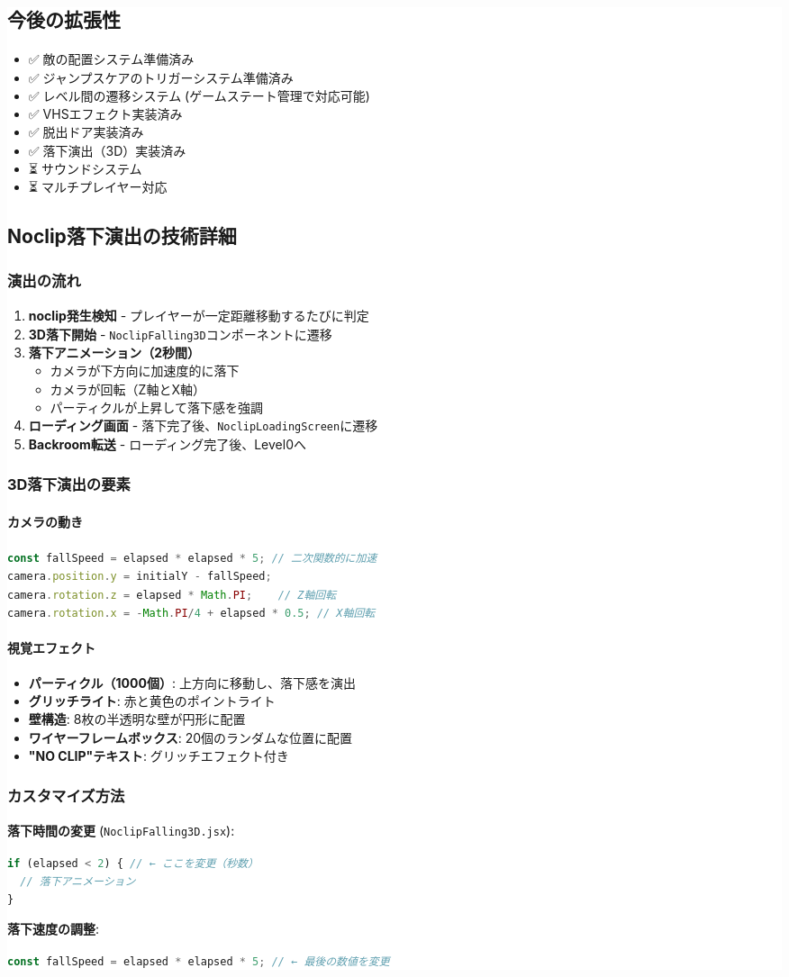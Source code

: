 ## 今後の拡張性

- ✅ 敵の配置システム準備済み
- ✅ ジャンプスケアのトリガーシステム準備済み
- ✅ レベル間の遷移システム (ゲームステート管理で対応可能)
- ✅ VHSエフェクト実装済み
- ✅ 脱出ドア実装済み
- ✅ 落下演出（3D）実装済み
- ⏳ サウンドシステム
- ⏳ マルチプレイヤー対応

## Noclip落下演出の技術詳細

### 演出の流れ
1. **noclip発生検知** - プレイヤーが一定距離移動するたびに判定
2. **3D落下開始** - `NoclipFalling3D`コンポーネントに遷移
3. **落下アニメーション（2秒間）**
   - カメラが下方向に加速度的に落下
   - カメラが回転（Z軸とX軸）
   - パーティクルが上昇して落下感を強調
4. **ローディング画面** - 落下完了後、`NoclipLoadingScreen`に遷移
5. **Backroom転送** - ローディング完了後、Level0へ

### 3D落下演出の要素

#### カメラの動き
```javascript
const fallSpeed = elapsed * elapsed * 5; // 二次関数的に加速
camera.position.y = initialY - fallSpeed;
camera.rotation.z = elapsed * Math.PI;    // Z軸回転
camera.rotation.x = -Math.PI/4 + elapsed * 0.5; // X軸回転
```

#### 視覚エフェクト
- **パーティクル（1000個）**: 上方向に移動し、落下感を演出
- **グリッチライト**: 赤と黄色のポイントライト
- **壁構造**: 8枚の半透明な壁が円形に配置
- **ワイヤーフレームボックス**: 20個のランダムな位置に配置
- **"NO CLIP"テキスト**: グリッチエフェクト付き

### カスタマイズ方法

**落下時間の変更** (`NoclipFalling3D.jsx`):
```javascript
if (elapsed < 2) { // ← ここを変更（秒数）
  // 落下アニメーション
}
```

**落下速度の調整**:
```javascript
const fallSpeed = elapsed * elapsed * 5; // ← 最後の数値を変更
```
